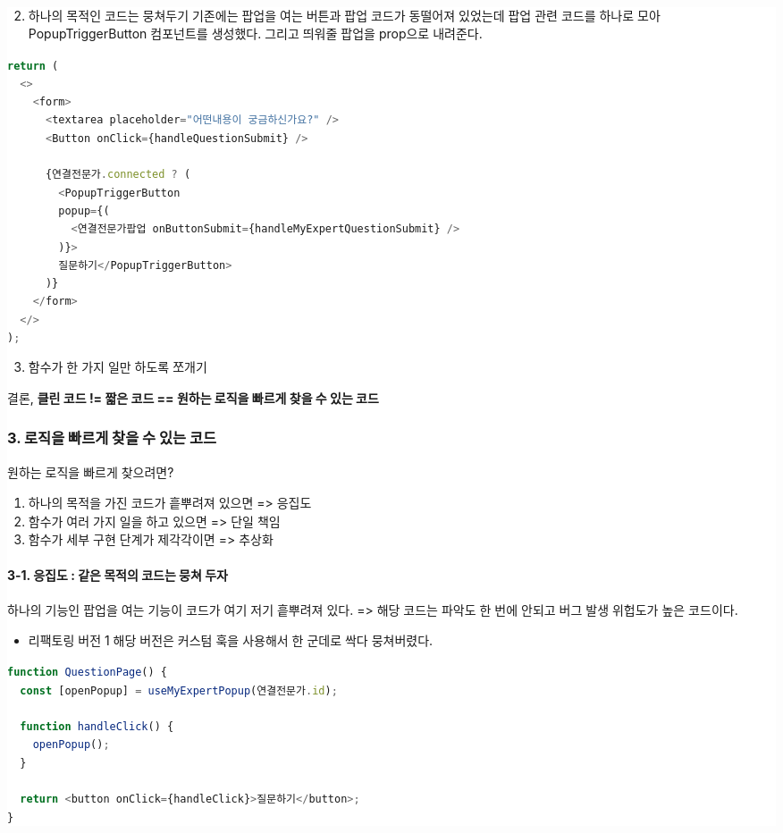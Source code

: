 2. 하나의 목적인 코드는 뭉쳐두기
   기존에는 팝업을 여는 버튼과 팝업 코드가 동떨어져 있었는데 팝업 관련 코드를 하나로 모아 PopupTriggerButton 컴포넌트를 생성했다. 그리고 띄워줄 팝업을 prop으로 내려준다.

```javascript
return (
  <>
    <form>
      <textarea placeholder="어떤내용이 궁금하신가요?" />
      <Button onClick={handleQuestionSubmit} />

      {연결전문가.connected ? (
        <PopupTriggerButton
        popup={(
          <연결전문가팝업 onButtonSubmit={handleMyExpertQuestionSubmit} />
        )}>
        질문하기</PopupTriggerButton>
      )}
    </form>
  </>
);
```

3. 함수가 한 가지 일만 하도록 쪼개기

결론,
**클린 코드 != 짧은 코드 == 원하는 로직을 빠르게 찾을 수 있는 코드**

### 3. 로직을 빠르게 찾을 수 있는 코드

원하는 로직을 빠르게 찾으려면?

1. 하나의 목적을 가진 코드가 흩뿌려져 있으면 => 응집도
2. 함수가 여러 가지 일을 하고 있으면 => 단일 책임
3. 함수가 세부 구현 단계가 제각각이면 => 추상화

#### 3-1. 응집도 : 같은 목적의 코드는 뭉쳐 두자

하나의 기능인 팝업을 여는 기능이 코드가 여기 저기 흩뿌려져 있다.
=> 해당 코드는 파악도 한 번에 안되고 버그 발생 위헙도가 높은 코드이다.

- 리팩토링 버전 1
  해당 버전은 커스텀 훅을 사용해서 한 군데로 싹다 뭉쳐버렸다.

```javascript
function QuestionPage() {
  const [openPopup] = useMyExpertPopup(연결전문가.id);

  function handleClick() {
    openPopup();
  }

  return <button onClick={handleClick}>질문하기</button>;
}
```
